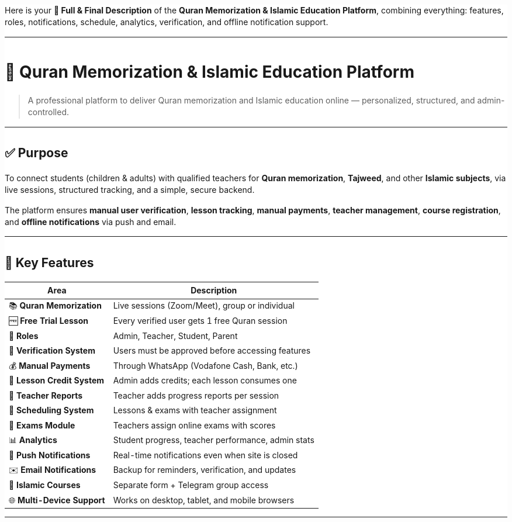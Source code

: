 Here is your **📘 Full & Final Description** of the **Quran Memorization & Islamic Education Platform**, combining everything: features, roles, notifications, schedule, analytics, verification, and offline notification support.

---

# 📖 **Quran Memorization & Islamic Education Platform**

> A professional platform to deliver Quran memorization and Islamic education online — personalized, structured, and admin-controlled.

---

## ✅ **Purpose**

To connect students (children & adults) with qualified teachers for **Quran memorization**, **Tajweed**, and other **Islamic subjects**, via live sessions, structured tracking, and a simple, secure backend.

The platform ensures **manual user verification**, **lesson tracking**, **manual payments**, **teacher management**, **course registration**, and **offline notifications** via push and email.

---

## 🎯 **Key Features**

|Area|Description|
|---|---|
|📚 **Quran Memorization**|Live sessions (Zoom/Meet), group or individual|
|🆓 **Free Trial Lesson**|Every verified user gets 1 free Quran session|
|👥 **Roles**|Admin, Teacher, Student, Parent|
|🔐 **Verification System**|Users must be approved before accessing features|
|💰 **Manual Payments**|Through WhatsApp (Vodafone Cash, Bank, etc.)|
|🧾 **Lesson Credit System**|Admin adds credits; each lesson consumes one|
|📝 **Teacher Reports**|Teacher adds progress reports per session|
|📅 **Scheduling System**|Lessons & exams with teacher assignment|
|🧪 **Exams Module**|Teachers assign online exams with scores|
|📊 **Analytics**|Student progress, teacher performance, admin stats|
|🔔 **Push Notifications**|Real-time notifications even when site is closed|
|✉️ **Email Notifications**|Backup for reminders, verification, and updates|
|🧠 **Islamic Courses**|Separate form + Telegram group access|
|🌐 **Multi-Device Support**|Works on desktop, tablet, and mobile browsers|

---